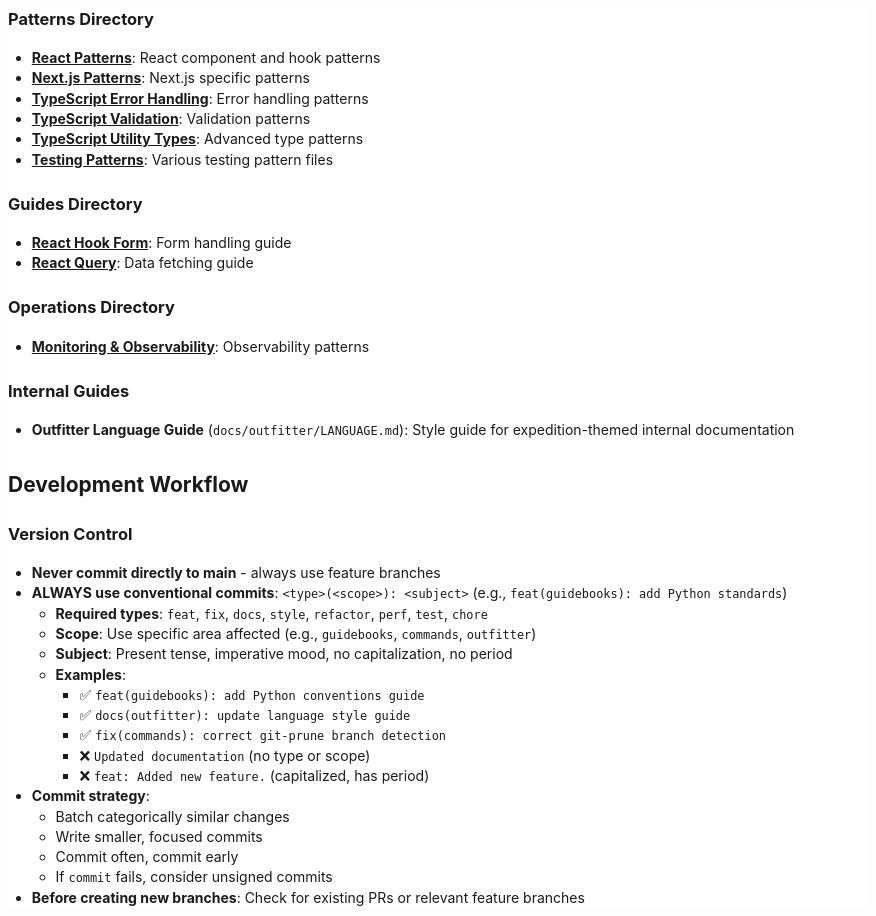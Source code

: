### Patterns Directory

- **[React Patterns](guidebooks/patterns/react-patterns.md)**: React component
  and hook patterns
- **[Next.js Patterns](guidebooks/patterns/nextjs-patterns.md)**: Next.js
  specific patterns
- **[TypeScript Error Handling](guidebooks/patterns/typescript-error-handling.md)**:
  Error handling patterns
- **[TypeScript Validation](guidebooks/patterns/typescript-validation.md)**:
  Validation patterns
- **[TypeScript Utility Types](guidebooks/patterns/typescript-utility-types.md)**:
  Advanced type patterns
- **[Testing Patterns](guidebooks/patterns/testing-*.md)**: Various testing
  pattern files

### Guides Directory

- **[React Hook Form](guidebooks/guides/react-hook-form.md)**: Form handling
  guide
- **[React Query](guidebooks/guides/react-query.md)**: Data fetching guide

### Operations Directory

- **[Monitoring & Observability](guidebooks/operations/monitoring-observability.md)**:
  Observability patterns

### Internal Guides

- **Outfitter Language Guide** (`docs/outfitter/LANGUAGE.md`): Style guide for
  expedition-themed internal documentation

## Development Workflow

### Version Control

- **Never commit directly to main** - always use feature branches
- **ALWAYS use conventional commits**: `<type>(<scope>): <subject>` (e.g.,
  `feat(guidebooks): add Python standards`)
  - **Required types**: `feat`, `fix`, `docs`, `style`, `refactor`, `perf`,
    `test`, `chore`
  - **Scope**: Use specific area affected (e.g., `guidebooks`, `commands`,
    `outfitter`)
  - **Subject**: Present tense, imperative mood, no capitalization, no period
  - **Examples**:
    - ✅ `feat(guidebooks): add Python conventions guide`
    - ✅ `docs(outfitter): update language style guide`
    - ✅ `fix(commands): correct git-prune branch detection`
    - ❌ `Updated documentation` (no type or scope)
    - ❌ `feat: Added new feature.` (capitalized, has period)
- **Commit strategy**:
  - Batch categorically similar changes
  - Write smaller, focused commits
  - Commit often, commit early
  - If `commit` fails, consider unsigned commits
- **Before creating new branches**: Check for existing PRs or relevant feature
  branches
